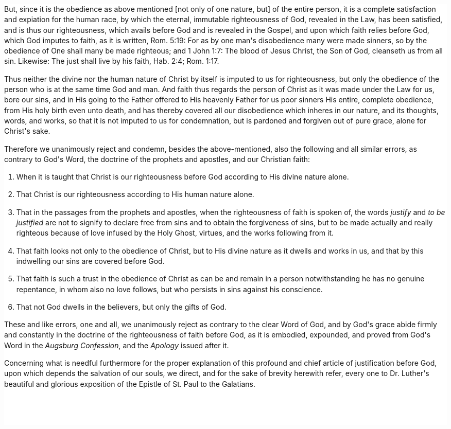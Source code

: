  But, since it is the obedience as above mentioned [not only of one nature, but] of the entire person, it is a complete satisfaction and expiation for the human race, by which the eternal, immutable righteousness of God, revealed in the Law, has been satisfied, and is thus our righteousness, which avails before God and is revealed in the Gospel, and upon which faith relies before God, which God imputes to faith, as it is written, Rom. 5:19: For as by one man's disobedience many were made sinners, so by the obedience of One shall many be made righteous; and 1 John 1:7: The blood of Jesus Christ, the Son of God, cleanseth us from all sin. Likewise: The just shall live by his faith, Hab. 2:4; Rom. 1:17.

  Thus neither the divine nor the human nature of Christ by itself is imputed to us for righteousness, but only the obedience of the person who is at the same time God and man. And faith thus regards the person of Christ as it was made under the Law for us, bore our sins, and in His going to the Father offered to His heavenly Father for us poor sinners His entire, complete obedience, from His holy birth even unto death, and has thereby covered all our disobedience which inheres in our nature, and its thoughts, words, and works, so that it is not imputed to us for condemnation, but is pardoned and forgiven out of pure grace, alone for Christ's sake.

  Therefore we unanimously reject and condemn, besides the above-mentioned, also the following and all similar errors, as contrary to God's Word, the doctrine of the prophets and apostles, and our Christian faith:

  1. When it is taught that Christ is our righteousness before God according to His divine nature alone.

  2. That Christ is our righteousness according to His human nature alone.

  3. That in the passages from the prophets and apostles, when the righteousness of faith is spoken of, the words _justify_ and _to be justified_ are not to signify to declare free from sins and to obtain the forgiveness of sins, but to be made actually and really righteous because of love infused by the Holy Ghost, virtues, and the works following from it.

  4. That faith looks not only to the obedience of Christ, but to His divine nature as it dwells and works in us, and that by this indwelling our sins are covered before God.

  5. That faith is such a trust in the obedience of Christ as can be and remain in a person notwithstanding he has no genuine repentance, in whom also no love follows, but who persists in sins against his conscience.

  6. That not God dwells in the believers, but only the gifts of God.

  These and like errors, one and all, we unanimously reject as contrary to the clear Word of God, and by God's grace abide firmly and constantly in the doctrine of the righteousness of faith before God, as it is embodied, expounded, and proved from God's Word in the _Augsburg Confession_, and the _Apology_ issued after it.

  Concerning what is needful furthermore for the proper explanation of this profound and chief article of justification before God, upon which depends the salvation of our souls, we direct, and for the sake of brevity herewith refer, every one to Dr. Luther's beautiful and glorious exposition of the Epistle of St. Paul to the Galatians.


&nbsp;

&nbsp;
